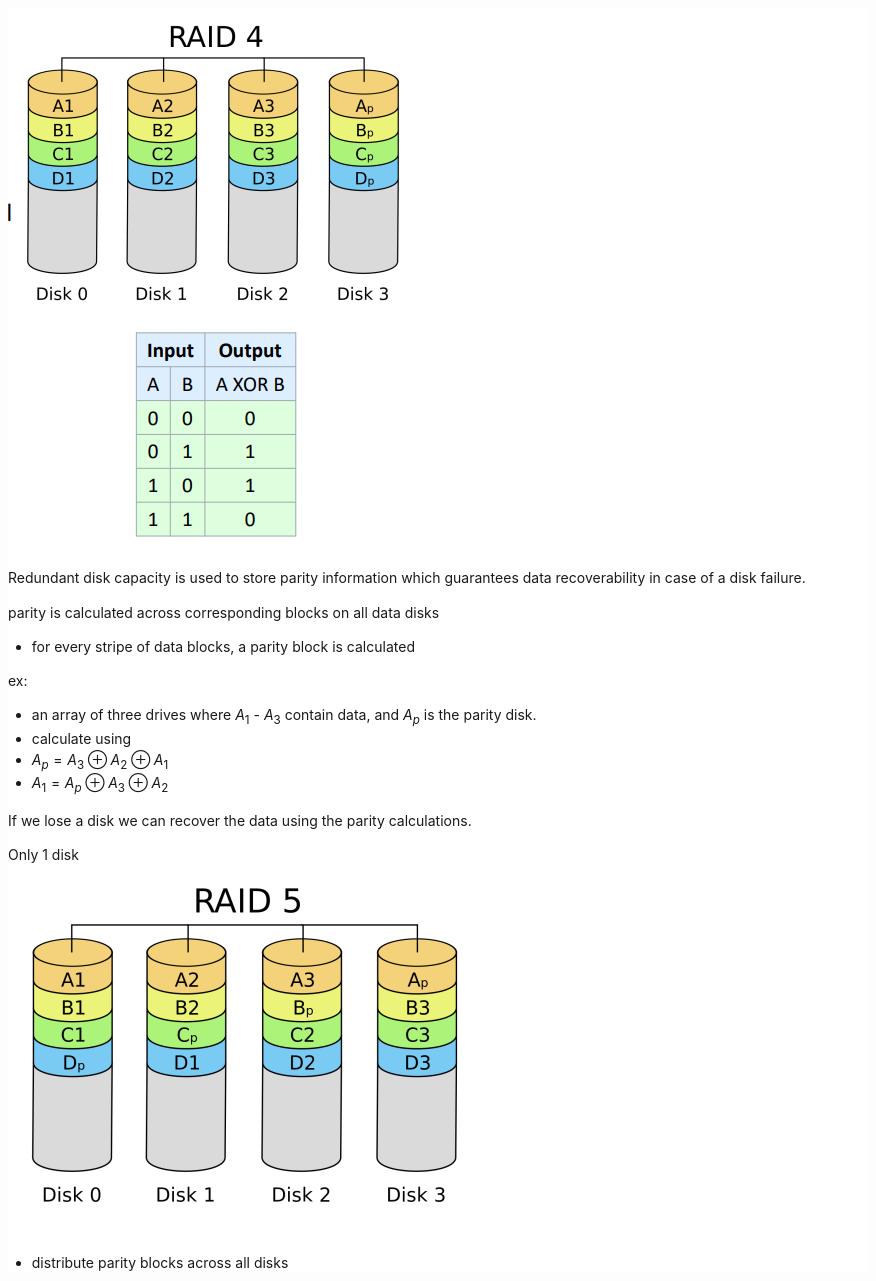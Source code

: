 ![alt text](image-275.png)

Redundant disk capacity is used to store parity information which guarantees data recoverability in case of a disk failure.

parity is calculated across corresponding blocks on all data disks
- for every stripe of data blocks, a parity block is calculated

ex:
- an array of three drives where $A_1$ - $A_3$ contain data, and $A_p$ is the parity disk.
- calculate using
- $A_p = A_3 \oplus A_2\oplus A_1$
- $A_1 = A_p\oplus A_3\oplus A_2$

If we lose a disk we can recover the data using the parity calculations.

Only 1 disk

![alt text](image-276.png)
- distribute parity blocks across all disks